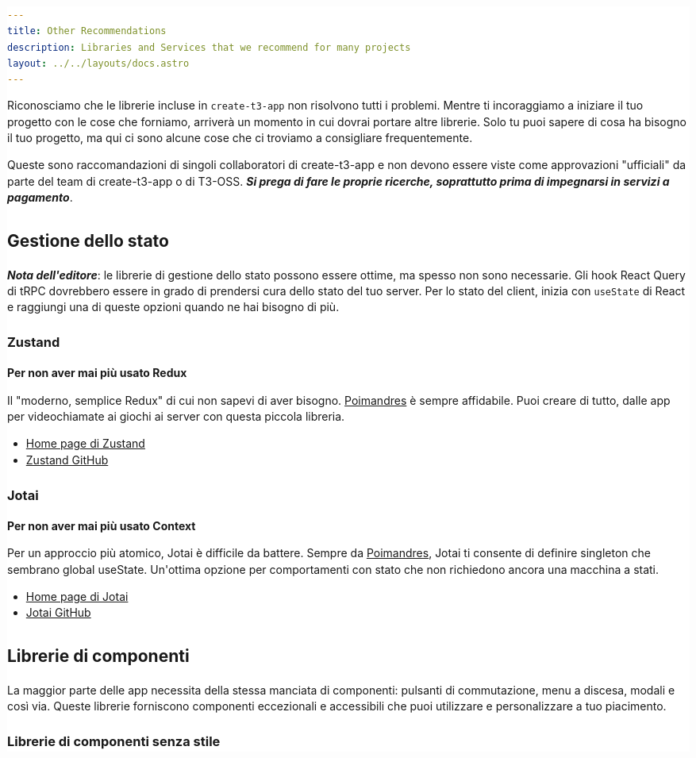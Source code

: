 ```yaml
---
title: Other Recommendations
description: Libraries and Services that we recommend for many projects
layout: ../../layouts/docs.astro
---
```


Riconosciamo che le librerie incluse in `create-t3-app` non risolvono tutti i problemi. Mentre ti incoraggiamo a iniziare il tuo progetto con le cose che forniamo, arriverà un momento in cui dovrai portare altre librerie. Solo tu puoi sapere di cosa ha bisogno il tuo progetto, ma qui ci sono alcune cose che ci troviamo a consigliare frequentemente.

Queste sono raccomandazioni di singoli collaboratori di create-t3-app e non devono essere viste come approvazioni "ufficiali" da parte del team di create-t3-app o di T3-OSS. _**Si prega di fare le proprie ricerche, soprattutto prima di impegnarsi in servizi a pagamento**_.

## Gestione dello stato

_**Nota dell'editore**_: le librerie di gestione dello stato possono essere ottime, ma spesso non sono necessarie. Gli hook React Query di tRPC dovrebbero essere in grado di prendersi cura dello stato del tuo server. Per lo stato del client, inizia con `useState` di React e raggiungi una di queste opzioni quando ne hai bisogno di più.

### Zustand

**Per non aver mai più usato Redux**

Il "moderno, semplice Redux" di cui non sapevi di aver bisogno. [Poimandres](https://github.com/pmndrs) è sempre affidabile. Puoi creare di tutto, dalle app per videochiamate ai giochi ai server con questa piccola libreria.

- [Home page di Zustand](https://zustand-demo.pmnd.rs/)
- [Zustand GitHub](https://github.com/pmndrs/zustand)

### Jotai

**Per non aver mai più usato Context**

Per un approccio più atomico, Jotai è difficile da battere. Sempre da [Poimandres](https://github.com/pmndrs), Jotai ti consente di definire singleton che sembrano global useState. Un'ottima opzione per comportamenti con stato che non richiedono ancora una macchina a stati.

- [Home page di Jotai](https://jotai.org/)
- [Jotai GitHub](https://github.com/pmndrs/jotai)

## Librerie di componenti

La maggior parte delle app necessita della stessa manciata di componenti: pulsanti di commutazione, menu a discesa, modali e così via. Queste librerie forniscono componenti eccezionali e accessibili che puoi utilizzare e personalizzare a tuo piacimento.

### Librerie di componenti senza stile
